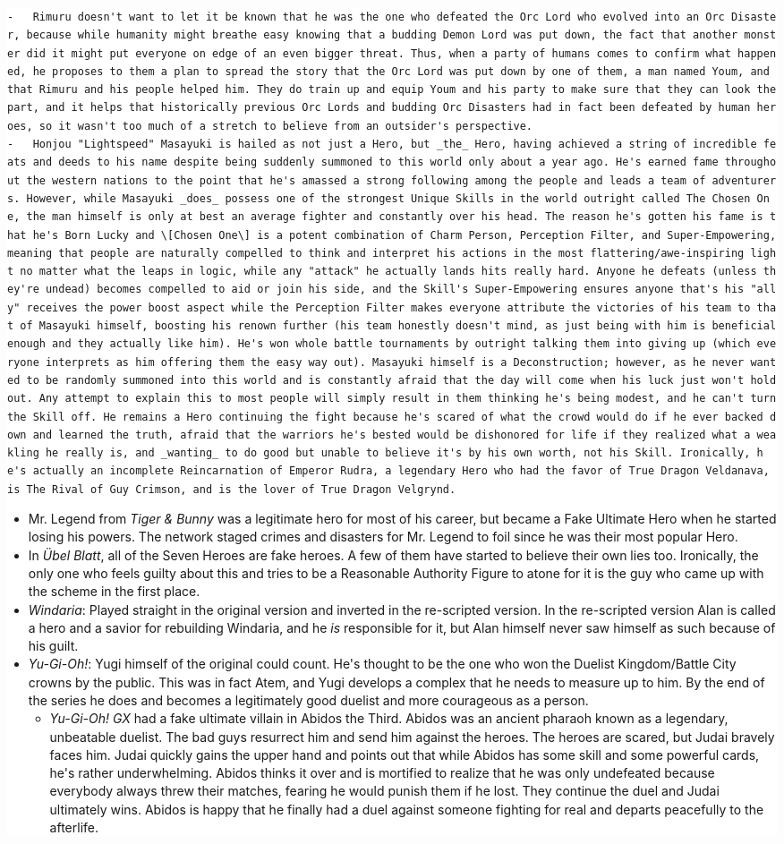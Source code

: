     -   Rimuru doesn't want to let it be known that he was the one who defeated the Orc Lord who evolved into an Orc Disaster, because while humanity might breathe easy knowing that a budding Demon Lord was put down, the fact that another monster did it might put everyone on edge of an even bigger threat. Thus, when a party of humans comes to confirm what happened, he proposes to them a plan to spread the story that the Orc Lord was put down by one of them, a man named Youm, and that Rimuru and his people helped him. They do train up and equip Youm and his party to make sure that they can look the part, and it helps that historically previous Orc Lords and budding Orc Disasters had in fact been defeated by human heroes, so it wasn't too much of a stretch to believe from an outsider's perspective.
    -   Honjou "Lightspeed" Masayuki is hailed as not just a Hero, but _the_ Hero, having achieved a string of incredible feats and deeds to his name despite being suddenly summoned to this world only about a year ago. He's earned fame throughout the western nations to the point that he's amassed a strong following among the people and leads a team of adventurers. However, while Masayuki _does_ possess one of the strongest Unique Skills in the world outright called The Chosen One, the man himself is only at best an average fighter and constantly over his head. The reason he's gotten his fame is that he's Born Lucky and \[Chosen One\] is a potent combination of Charm Person, Perception Filter, and Super-Empowering, meaning that people are naturally compelled to think and interpret his actions in the most flattering/awe-inspiring light no matter what the leaps in logic, while any "attack" he actually lands hits really hard. Anyone he defeats (unless they're undead) becomes compelled to aid or join his side, and the Skill's Super-Empowering ensures anyone that's his "ally" receives the power boost aspect while the Perception Filter makes everyone attribute the victories of his team to that of Masayuki himself, boosting his renown further (his team honestly doesn't mind, as just being with him is beneficial enough and they actually like him). He's won whole battle tournaments by outright talking them into giving up (which everyone interprets as him offering them the easy way out). Masayuki himself is a Deconstruction; however, as he never wanted to be randomly summoned into this world and is constantly afraid that the day will come when his luck just won't hold out. Any attempt to explain this to most people will simply result in them thinking he's being modest, and he can't turn the Skill off. He remains a Hero continuing the fight because he's scared of what the crowd would do if he ever backed down and learned the truth, afraid that the warriors he's bested would be dishonored for life if they realized what a weakling he really is, and _wanting_ to do good but unable to believe it's by his own worth, not his Skill. Ironically, he's actually an incomplete Reincarnation of Emperor Rudra, a legendary Hero who had the favor of True Dragon Veldanava, is The Rival of Guy Crimson, and is the lover of True Dragon Velgrynd.
-   Mr. Legend from _Tiger & Bunny_ was a legitimate hero for most of his career, but became a Fake Ultimate Hero when he started losing his powers. The network staged crimes and disasters for Mr. Legend to foil since he was their most popular Hero.
-   In _Übel Blatt_, all of the Seven Heroes are fake heroes. A few of them have started to believe their own lies too. Ironically, the only one who feels guilty about this and tries to be a Reasonable Authority Figure to atone for it is the guy who came up with the scheme in the first place.
-   _Windaria_: Played straight in the original version and inverted in the re-scripted version. In the re-scripted version Alan is called a hero and a savior for rebuilding Windaria, and he _is_ responsible for it, but Alan himself never saw himself as such because of his guilt.
-   _Yu-Gi-Oh!_: Yugi himself of the original could count. He's thought to be the one who won the Duelist Kingdom/Battle City crowns by the public. This was in fact Atem, and Yugi develops a complex that he needs to measure up to him. By the end of the series he does and becomes a legitimately good duelist and more courageous as a person.
    -   _Yu-Gi-Oh! GX_ had a fake ultimate villain in Abidos the Third. Abidos was an ancient pharaoh known as a legendary, unbeatable duelist. The bad guys resurrect him and send him against the heroes. The heroes are scared, but Judai bravely faces him. Judai quickly gains the upper hand and points out that while Abidos has some skill and some powerful cards, he's rather underwhelming. Abidos thinks it over and is mortified to realize that he was only undefeated because everybody always threw their matches, fearing he would punish them if he lost. They continue the duel and Judai ultimately wins. Abidos is happy that he finally had a duel against someone fighting for real and departs peacefully to the afterlife.

